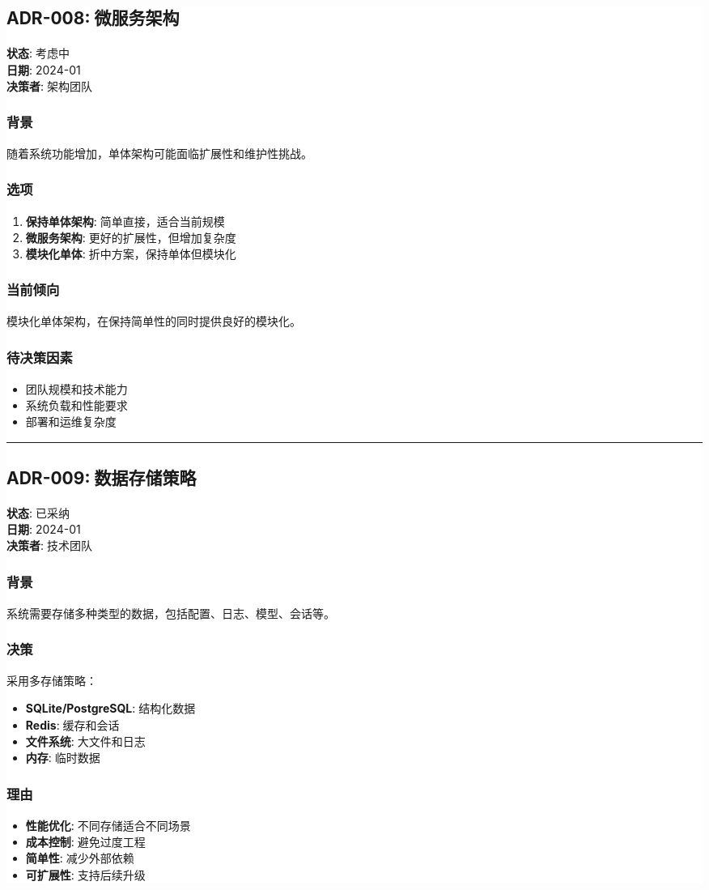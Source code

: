## ADR-008: 微服务架构

**状态**: 考虑中  
**日期**: 2024-01  
**决策者**: 架构团队

### 背景

随着系统功能增加，单体架构可能面临扩展性和维护性挑战。

### 选项

1. **保持单体架构**: 简单直接，适合当前规模
2. **微服务架构**: 更好的扩展性，但增加复杂度
3. **模块化单体**: 折中方案，保持单体但模块化

### 当前倾向

模块化单体架构，在保持简单性的同时提供良好的模块化。

### 待决策因素

- 团队规模和技术能力
- 系统负载和性能要求
- 部署和运维复杂度

---

## ADR-009: 数据存储策略

**状态**: 已采纳  
**日期**: 2024-01  
**决策者**: 技术团队

### 背景

系统需要存储多种类型的数据，包括配置、日志、模型、会话等。

### 决策

采用多存储策略：
- **SQLite/PostgreSQL**: 结构化数据
- **Redis**: 缓存和会话
- **文件系统**: 大文件和日志
- **内存**: 临时数据

### 理由

- **性能优化**: 不同存储适合不同场景
- **成本控制**: 避免过度工程
- **简单性**: 减少外部依赖
- **可扩展性**: 支持后续升级
